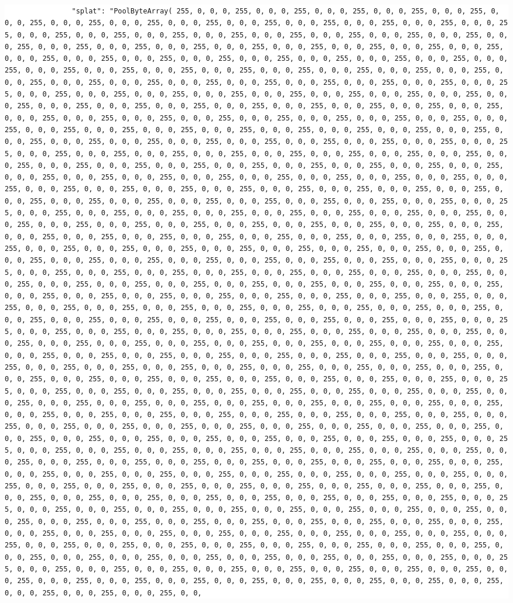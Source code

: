					"splat": "PoolByteArray( 255, 0, 0, 0, 255, 0, 0, 0, 255, 0, 0, 0, 255, 0, 0, 0, 255, 0, 0, 0, 255, 0, 0, 0, 255, 0, 0, 0, 255, 0, 0, 0, 255, 0, 0, 0, 255, 0, 0, 0, 255, 0, 0, 0, 255, 0, 0, 0, 255, 0, 0, 0, 255, 0, 0, 0, 255, 0, 0, 0, 255, 0, 0, 0, 255, 0, 0, 0, 255, 0, 0, 0, 255, 0, 0, 0, 255, 0, 0, 0, 255, 0, 0, 0, 255, 0, 0, 0, 255, 0, 0, 0, 255, 0, 0, 0, 255, 0, 0, 0, 255, 0, 0, 0, 255, 0, 0, 0, 255, 0, 0, 0, 255, 0, 0, 0, 255, 0, 0, 0, 255, 0, 0, 0, 255, 0, 0, 0, 255, 0, 0, 0, 255, 0, 0, 0, 255, 0, 0, 0, 255, 0, 0, 0, 255, 0, 0, 0, 255, 0, 0, 0, 255, 0, 0, 0, 255, 0, 0, 0, 255, 0, 0, 0, 255, 0, 0, 0, 255, 0, 0, 0, 255, 0, 0, 0, 255, 0, 0, 0, 255, 0, 0, 0, 255, 0, 0, 0, 255, 0, 0, 0, 255, 0, 0, 0, 255, 0, 0, 0, 255, 0, 0, 0, 255, 0, 0, 0, 255, 0, 0, 0, 255, 0, 0, 0, 255, 0, 0, 0, 255, 0, 0, 0, 255, 0, 0, 0, 255, 0, 0, 0, 255, 0, 0, 0, 255, 0, 0, 0, 255, 0, 0, 0, 255, 0, 0, 0, 255, 0, 0, 0, 255, 0, 0, 0, 255, 0, 0, 0, 255, 0, 0, 0, 255, 0, 0, 0, 255, 0, 0, 0, 255, 0, 0, 0, 255, 0, 0, 0, 255, 0, 0, 0, 255, 0, 0, 0, 255, 0, 0, 0, 255, 0, 0, 0, 255, 0, 0, 0, 255, 0, 0, 0, 255, 0, 0, 0, 255, 0, 0, 0, 255, 0, 0, 0, 255, 0, 0, 0, 255, 0, 0, 0, 255, 0, 0, 0, 255, 0, 0, 0, 255, 0, 0, 0, 255, 0, 0, 0, 255, 0, 0, 0, 255, 0, 0, 0, 255, 0, 0, 0, 255, 0, 0, 0, 255, 0, 0, 0, 255, 0, 0, 0, 255, 0, 0, 0, 255, 0, 0, 0, 255, 0, 0, 0, 255, 0, 0, 0, 255, 0, 0, 0, 255, 0, 0, 0, 255, 0, 0, 0, 255, 0, 0, 0, 255, 0, 0, 0, 255, 0, 0, 0, 255, 0, 0, 0, 255, 0, 0, 0, 255, 0, 0, 0, 255, 0, 0, 0, 255, 0, 0, 0, 255, 0, 0, 0, 255, 0, 0, 0, 255, 0, 0, 0, 255, 0, 0, 0, 255, 0, 0, 0, 255, 0, 0, 0, 255, 0, 0, 0, 255, 0, 0, 0, 255, 0, 0, 0, 255, 0, 0, 0, 255, 0, 0, 0, 255, 0, 0, 0, 255, 0, 0, 0, 255, 0, 0, 0, 255, 0, 0, 0, 255, 0, 0, 0, 255, 0, 0, 0, 255, 0, 0, 0, 255, 0, 0, 0, 255, 0, 0, 0, 255, 0, 0, 0, 255, 0, 0, 0, 255, 0, 0, 0, 255, 0, 0, 0, 255, 0, 0, 0, 255, 0, 0, 0, 255, 0, 0, 0, 255, 0, 0, 0, 255, 0, 0, 0, 255, 0, 0, 0, 255, 0, 0, 0, 255, 0, 0, 0, 255, 0, 0, 0, 255, 0, 0, 0, 255, 0, 0, 0, 255, 0, 0, 0, 255, 0, 0, 0, 255, 0, 0, 0, 255, 0, 0, 0, 255, 0, 0, 0, 255, 0, 0, 0, 255, 0, 0, 0, 255, 0, 0, 0, 255, 0, 0, 0, 255, 0, 0, 0, 255, 0, 0, 0, 255, 0, 0, 0, 255, 0, 0, 0, 255, 0, 0, 0, 255, 0, 0, 0, 255, 0, 0, 0, 255, 0, 0, 0, 255, 0, 0, 0, 255, 0, 0, 0, 255, 0, 0, 0, 255, 0, 0, 0, 255, 0, 0, 0, 255, 0, 0, 0, 255, 0, 0, 0, 255, 0, 0, 0, 255, 0, 0, 0, 255, 0, 0, 0, 255, 0, 0, 0, 255, 0, 0, 0, 255, 0, 0, 0, 255, 0, 0, 0, 255, 0, 0, 0, 255, 0, 0, 0, 255, 0, 0, 0, 255, 0, 0, 0, 255, 0, 0, 0, 255, 0, 0, 0, 255, 0, 0, 0, 255, 0, 0, 0, 255, 0, 0, 0, 255, 0, 0, 0, 255, 0, 0, 0, 255, 0, 0, 0, 255, 0, 0, 0, 255, 0, 0, 0, 255, 0, 0, 0, 255, 0, 0, 0, 255, 0, 0, 0, 255, 0, 0, 0, 255, 0, 0, 0, 255, 0, 0, 0, 255, 0, 0, 0, 255, 0, 0, 0, 255, 0, 0, 0, 255, 0, 0, 0, 255, 0, 0, 0, 255, 0, 0, 0, 255, 0, 0, 0, 255, 0, 0, 0, 255, 0, 0, 0, 255, 0, 0, 0, 255, 0, 0, 0, 255, 0, 0, 0, 255, 0, 0, 0, 255, 0, 0, 0, 255, 0, 0, 0, 255, 0, 0, 0, 255, 0, 0, 0, 255, 0, 0, 0, 255, 0, 0, 0, 255, 0, 0, 0, 255, 0, 0, 0, 255, 0, 0, 0, 255, 0, 0, 0, 255, 0, 0, 0, 255, 0, 0, 0, 255, 0, 0, 0, 255, 0, 0, 0, 255, 0, 0, 0, 255, 0, 0, 0, 255, 0, 0, 0, 255, 0, 0, 0, 255, 0, 0, 0, 255, 0, 0, 0, 255, 0, 0, 0, 255, 0, 0, 0, 255, 0, 0, 0, 255, 0, 0, 0, 255, 0, 0, 0, 255, 0, 0, 0, 255, 0, 0, 0, 255, 0, 0, 0, 255, 0, 0, 0, 255, 0, 0, 0, 255, 0, 0, 0, 255, 0, 0, 0, 255, 0, 0, 0, 255, 0, 0, 0, 255, 0, 0, 0, 255, 0, 0, 0, 255, 0, 0, 0, 255, 0, 0, 0, 255, 0, 0, 0, 255, 0, 0, 0, 255, 0, 0, 0, 255, 0, 0, 0, 255, 0, 0, 0, 255, 0, 0, 0, 255, 0, 0, 0, 255, 0, 0, 0, 255, 0, 0, 0, 255, 0, 0, 0, 255, 0, 0, 0, 255, 0, 0, 0, 255, 0, 0, 0, 255, 0, 0, 0, 255, 0, 0, 0, 255, 0, 0, 0, 255, 0, 0, 0, 255, 0, 0, 0, 255, 0, 0, 0, 255, 0, 0, 0, 255, 0, 0, 0, 255, 0, 0, 0, 255, 0, 0, 0, 255, 0, 0, 0, 255, 0, 0, 0, 255, 0, 0, 0, 255, 0, 0, 0, 255, 0, 0, 0, 255, 0, 0, 0, 255, 0, 0, 0, 255, 0, 0, 0, 255, 0, 0, 0, 255, 0, 0, 0, 255, 0, 0, 0, 255, 0, 0, 0, 255, 0, 0, 0, 255, 0, 0, 0, 255, 0, 0, 0, 255, 0, 0, 0, 255, 0, 0, 0, 255, 0, 0, 0, 255, 0, 0, 0, 255, 0, 0, 0, 255, 0, 0, 0, 255, 0, 0, 0, 255, 0, 0, 0, 255, 0, 0, 0, 255, 0, 0, 0, 255, 0, 0, 0, 255, 0, 0, 0, 255, 0, 0, 0, 255, 0, 0, 0, 255, 0, 0, 0, 255, 0, 0, 0, 255, 0, 0, 0, 255, 0, 0, 0, 255, 0, 0, 0, 255, 0, 0, 0, 255, 0, 0, 0, 255, 0, 0, 0, 255, 0, 0, 0, 255, 0, 0, 0, 255, 0, 0, 0, 255, 0, 0, 0, 255, 0, 0, 0, 255, 0, 0, 0, 255, 0, 0, 0, 255, 0, 0, 0, 255, 0, 0, 0, 255, 0, 0, 0, 255, 0, 0, 0, 255, 0, 0, 0, 255, 0, 0, 0, 255, 0, 0, 0, 255, 0, 0, 0, 255, 0, 0, 0, 255, 0, 0, 0, 255, 0, 0, 0, 255, 0, 0, 0, 255, 0, 0, 0, 255, 0, 0, 0, 255, 0, 0, 0, 255, 0, 0, 0, 255, 0, 0, 0, 255, 0, 0, 0, 255, 0, 0, 0, 255, 0, 0, 0, 255, 0, 0, 0, 255, 0, 0, 0, 255, 0, 0, 0, 255, 0, 0, 0, 255, 0, 0, 0, 255, 0, 0, 0, 255, 0, 0, 0, 255, 0, 0, 0, 255, 0, 0, 0, 255, 0, 0, 0, 255, 0, 0, 0, 255, 0, 0, 0, 255, 0, 0, 0, 255, 0, 0, 0, 255, 0, 0, 0, 255, 0, 0, 0, 255, 0, 0, 0, 255, 0, 0, 0, 255, 0, 0, 0, 255, 0, 0, 0, 255, 0, 0, 0, 255, 0, 0, 0, 255, 0, 0, 0, 255, 0, 0, 0, 255, 0, 0, 0, 255, 0, 0, 0, 255, 0, 0, 0, 255, 0, 0, 0, 255, 0, 0, 0, 255, 0, 0, 0, 255, 0, 0, 0, 255, 0, 0, 0, 255, 0, 0, 0, 255, 0, 0, 0, 255, 0, 0, 0, 255, 0, 0, 0, 255, 0, 0, 0, 255, 0, 0, 0, 255, 0, 0, 0, 255, 0, 0, 0, 255, 0, 0, 0, 255, 0, 0, 0, 255, 0, 0, 0, 255, 0, 0, 0, 255, 0, 0, 0, 255, 0, 0, 0, 255, 0, 0, 0, 255, 0, 0, 0, 255, 0, 0, 0, 255, 0, 0, 0, 255, 0, 0, 0, 255, 0, 0, 0, 255, 0, 0, 0, 255, 0, 0, 0, 255, 0, 0, 0, 255, 0, 0, 0, 255, 0, 0, 0, 255, 0, 0, 0, 255, 0, 0, 0, 255, 0, 0, 0, 255, 0, 0, 0, 255, 0, 0, 0, 255, 0, 0, 0, 255, 0, 0, 0, 255, 0, 0, 0, 255, 0, 0, 0, 255, 0, 0, 0, 255, 0, 0, 0, 255, 0, 0, 0, 255, 0, 0, 0, 255, 0, 0, 0, 255, 0, 0, 0, 255, 0, 0, 0, 255, 0, 0, 0, 255, 0, 0, 0, 255, 0, 0, 0, 255, 0, 0, 0, 255, 0, 0, 0, 255, 0, 0, 0, 255, 0, 0, 0, 255, 0, 0, 0, 255, 0, 0, 0, 255, 0, 0, 0, 255, 0, 0, 0, 255, 0, 0, 0, 255, 0, 0, 0, 255, 0, 0, 0, 255, 0, 0, 0, 255, 0, 0, 0, 255, 0, 0, 0, 255, 0, 0, 0, 255, 0, 0,